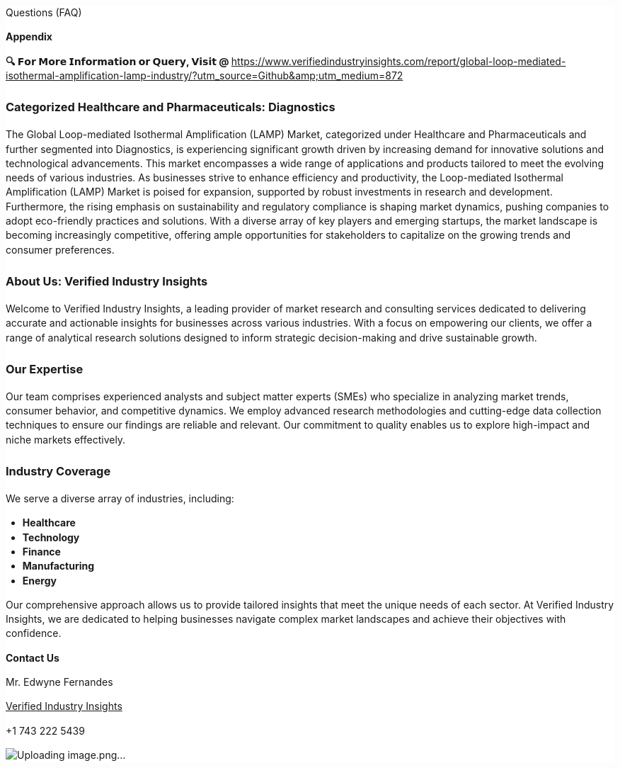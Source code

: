 Questions (FAQ)</strong></p><p><strong>Appendix<br /></strong></p><p><strong>🔍 𝗙𝗼𝗿 𝗠𝗼𝗿𝗲 𝗜𝗻𝗳𝗼𝗿𝗺𝗮𝘁𝗶𝗼𝗻 𝗼𝗿 𝗤𝘂𝗲𝗿𝘆, 𝗩𝗶𝘀𝗶𝘁 @ </strong><a href="https://www.verifiedindustryinsights.com/report/global-loop-mediated-isothermal-amplification-lamp-industry/?utm_source=Github&amp;utm_medium=872">https://www.verifiedindustryinsights.com/report/global-loop-mediated-isothermal-amplification-lamp-industry/?utm_source=Github&amp;utm_medium=872</a>&nbsp;</p><h3>Categorized Healthcare and Pharmaceuticals: Diagnostics </h3><p>The Global Loop-mediated Isothermal Amplification (LAMP) Market, categorized under Healthcare and Pharmaceuticals and further segmented into Diagnostics, is experiencing significant growth driven by increasing demand for innovative solutions and technological advancements. This market encompasses a wide range of applications and products tailored to meet the evolving needs of various industries. As businesses strive to enhance efficiency and productivity, the Loop-mediated Isothermal Amplification (LAMP) Market is poised for expansion, supported by robust investments in research and development. Furthermore, the rising emphasis on sustainability and regulatory compliance is shaping market dynamics, pushing companies to adopt eco-friendly practices and solutions. With a diverse array of key players and emerging startups, the market landscape is becoming increasingly competitive, offering ample opportunities for stakeholders to capitalize on the growing trends and consumer preferences.</p><h3>About Us: Verified Industry Insights</h3><p>Welcome to Verified Industry Insights, a leading provider of market research and consulting services dedicated to delivering accurate and actionable insights for businesses across various industries. With a focus on empowering our clients, we offer a range of analytical research solutions designed to inform strategic decision-making and drive sustainable growth.</p><h3>Our Expertise</h3><p>Our team comprises experienced analysts and subject matter experts (SMEs) who specialize in analyzing market trends, consumer behavior, and competitive dynamics. We employ advanced research methodologies and cutting-edge data collection techniques to ensure our findings are reliable and relevant. Our commitment to quality enables us to explore high-impact and niche markets effectively.</p><h3>Industry Coverage</h3><p>We serve a diverse array of industries, including:</p><ul><li><strong>Healthcare</strong></li><li><strong>Technology</strong></li><li><strong>Finance</strong></li><li><strong>Manufacturing</strong></li><li><strong>Energy</strong></li></ul><p>Our comprehensive approach allows us to provide tailored insights that meet the unique needs of each sector. At Verified Industry Insights, we are dedicated to helping businesses navigate complex market landscapes and achieve their objectives with confidence.</p><p><strong>Contact Us</strong></p><p>Mr. Edwyne Fernandes</p><p><a href="https://www.verifiedindustryinsights.com/">Verified Industry Insights</a></p><p>+1 743 222 5439</p>
![Uploading image.png…]()
